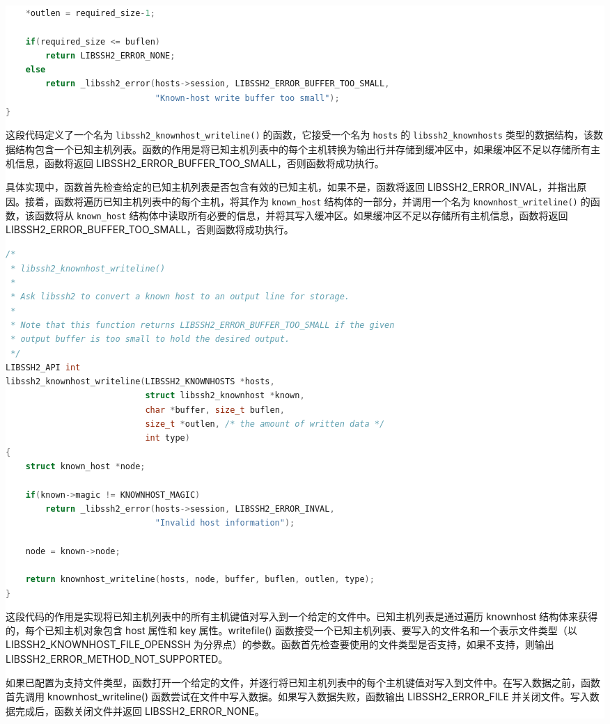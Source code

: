 ```cpp
    *outlen = required_size-1;

    if(required_size <= buflen)
        return LIBSSH2_ERROR_NONE;
    else
        return _libssh2_error(hosts->session, LIBSSH2_ERROR_BUFFER_TOO_SMALL,
                              "Known-host write buffer too small");
}

```

这段代码定义了一个名为 `libssh2_knownhost_writeline()` 的函数，它接受一个名为 `hosts` 的 `libssh2_knownhosts` 类型的数据结构，该数据结构包含一个已知主机列表。函数的作用是将已知主机列表中的每个主机转换为输出行并存储到缓冲区中，如果缓冲区不足以存储所有主机信息，函数将返回 LIBSSH2_ERROR_BUFFER_TOO_SMALL，否则函数将成功执行。

具体实现中，函数首先检查给定的已知主机列表是否包含有效的已知主机，如果不是，函数将返回 LIBSSH2_ERROR_INVAL，并指出原因。接着，函数将遍历已知主机列表中的每个主机，将其作为 `known_host` 结构体的一部分，并调用一个名为 `knownhost_writeline()` 的函数，该函数将从 `known_host` 结构体中读取所有必要的信息，并将其写入缓冲区。如果缓冲区不足以存储所有主机信息，函数将返回 LIBSSH2_ERROR_BUFFER_TOO_SMALL，否则函数将成功执行。


```cpp
/*
 * libssh2_knownhost_writeline()
 *
 * Ask libssh2 to convert a known host to an output line for storage.
 *
 * Note that this function returns LIBSSH2_ERROR_BUFFER_TOO_SMALL if the given
 * output buffer is too small to hold the desired output.
 */
LIBSSH2_API int
libssh2_knownhost_writeline(LIBSSH2_KNOWNHOSTS *hosts,
                            struct libssh2_knownhost *known,
                            char *buffer, size_t buflen,
                            size_t *outlen, /* the amount of written data */
                            int type)
{
    struct known_host *node;

    if(known->magic != KNOWNHOST_MAGIC)
        return _libssh2_error(hosts->session, LIBSSH2_ERROR_INVAL,
                              "Invalid host information");

    node = known->node;

    return knownhost_writeline(hosts, node, buffer, buflen, outlen, type);
}

```

这段代码的作用是实现将已知主机列表中的所有主机键值对写入到一个给定的文件中。已知主机列表是通过遍历 knownhost 结构体来获得的，每个已知主机对象包含 host 属性和 key 属性。writefile() 函数接受一个已知主机列表、要写入的文件名和一个表示文件类型（以 LIBSSH2_KNOWNHOST_FILE_OPENSSH 为分界点）的参数。函数首先检查要使用的文件类型是否支持，如果不支持，则输出 LIBSSH2_ERROR_METHOD_NOT_SUPPORTED。

如果已配置为支持文件类型，函数打开一个给定的文件，并逐行将已知主机列表中的每个主机键值对写入到文件中。在写入数据之前，函数首先调用 knownhost_writeline() 函数尝试在文件中写入数据。如果写入数据失败，函数输出 LIBSSH2_ERROR_FILE 并关闭文件。写入数据完成后，函数关闭文件并返回 LIBSSH2_ERROR_NONE。
